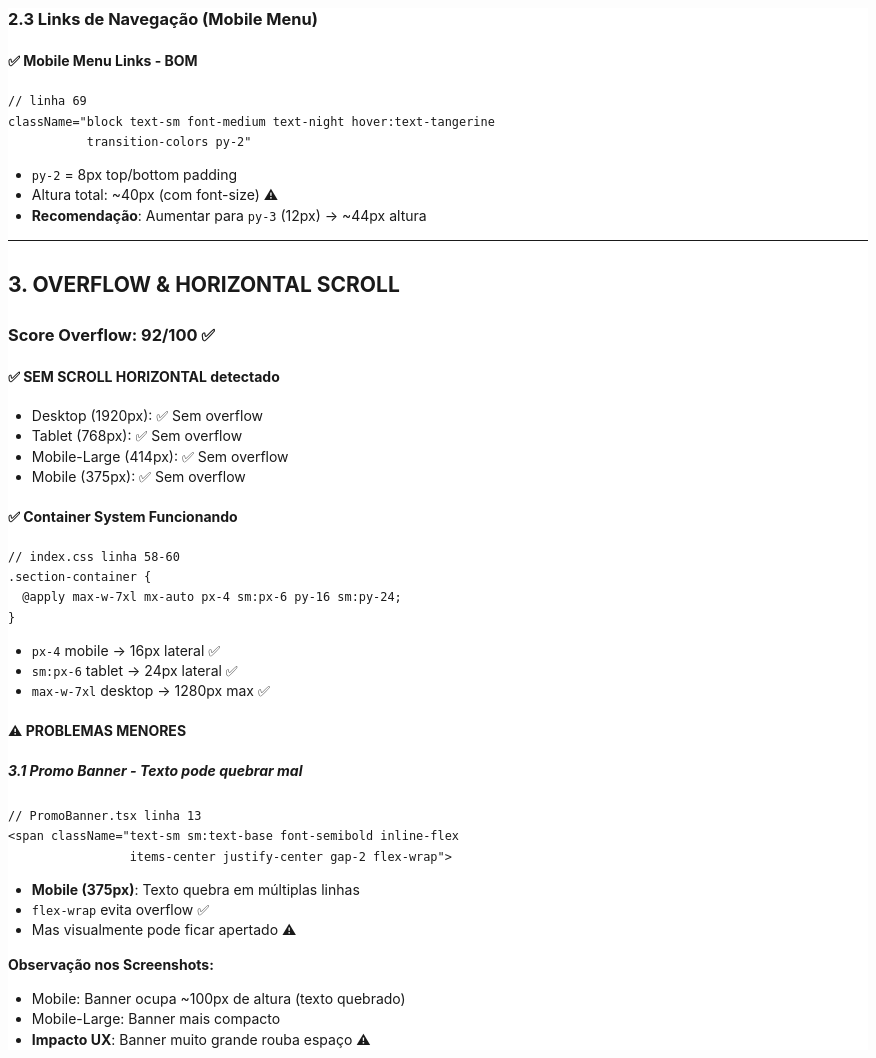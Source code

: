 ### 2.3 Links de Navegação (Mobile Menu)

#### ✅ Mobile Menu Links - BOM
```tsx
// linha 69
className="block text-sm font-medium text-night hover:text-tangerine
           transition-colors py-2"
```
- `py-2` = 8px top/bottom padding
- Altura total: ~40px (com font-size) ⚠️
- **Recomendação**: Aumentar para `py-3` (12px) → ~44px altura

---

## 3. OVERFLOW & HORIZONTAL SCROLL

### Score Overflow: 92/100 ✅

#### ✅ SEM SCROLL HORIZONTAL detectado
- Desktop (1920px): ✅ Sem overflow
- Tablet (768px): ✅ Sem overflow
- Mobile-Large (414px): ✅ Sem overflow
- Mobile (375px): ✅ Sem overflow

#### ✅ Container System Funcionando
```tsx
// index.css linha 58-60
.section-container {
  @apply max-w-7xl mx-auto px-4 sm:px-6 py-16 sm:py-24;
}
```
- `px-4` mobile → 16px lateral ✅
- `sm:px-6` tablet → 24px lateral ✅
- `max-w-7xl` desktop → 1280px max ✅

#### ⚠️ PROBLEMAS MENORES

##### 3.1 Promo Banner - Texto pode quebrar mal
```tsx
// PromoBanner.tsx linha 13
<span className="text-sm sm:text-base font-semibold inline-flex
                 items-center justify-center gap-2 flex-wrap">
```
- **Mobile (375px)**: Texto quebra em múltiplas linhas
- `flex-wrap` evita overflow ✅
- Mas visualmente pode ficar apertado ⚠️

**Observação nos Screenshots:**
- Mobile: Banner ocupa ~100px de altura (texto quebrado)
- Mobile-Large: Banner mais compacto
- **Impacto UX**: Banner muito grande rouba espaço ⚠️
